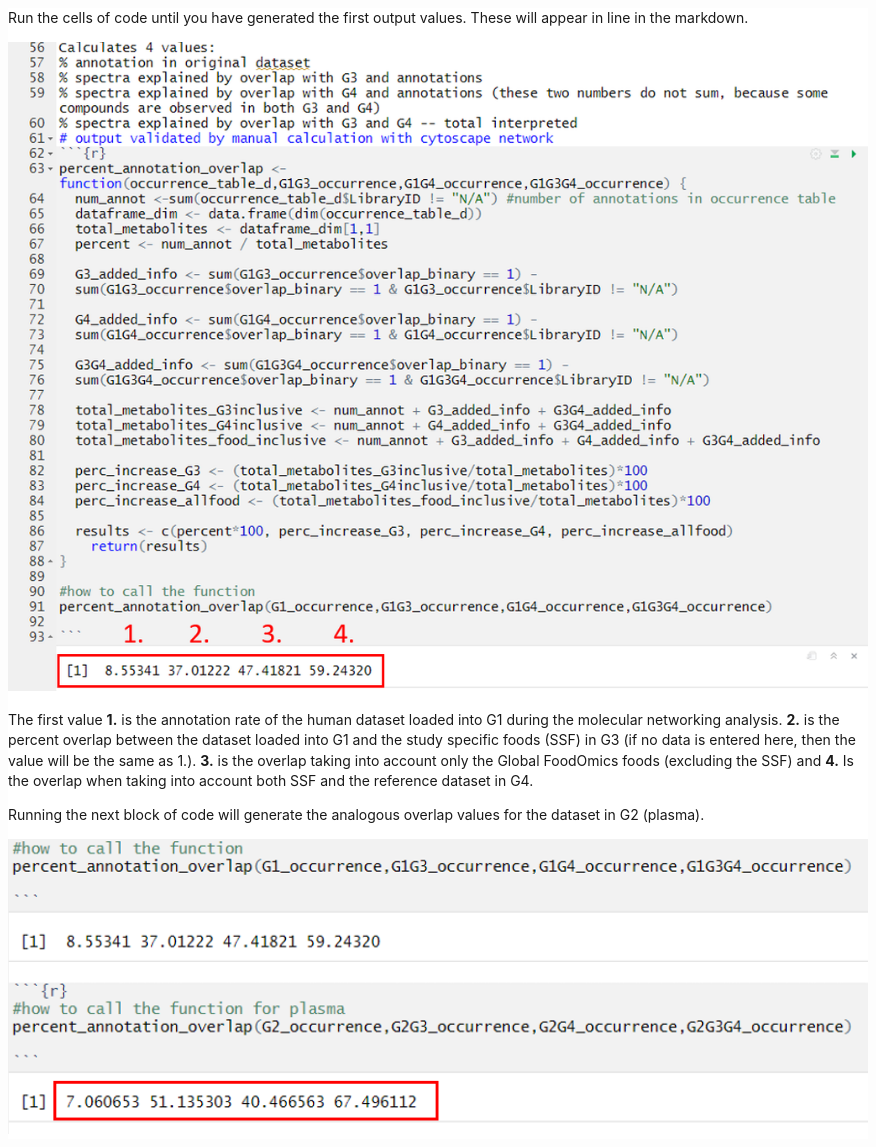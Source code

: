 Run the cells of code until you have generated the first output values. These will appear in line in the markdown.

![](../img/rdd/4_5.png)

The first value **1.** is the annotation rate of the human dataset loaded into G1 during the molecular networking analysis. **2.** is the percent overlap between the dataset loaded into G1 and the study specific foods (SSF) in G3 (if no data is entered here, then the value will be the same as 1.). **3.** is the overlap taking into account only the Global FoodOmics foods (excluding the SSF) and **4.** Is the overlap when taking into account both SSF and the reference dataset in G4.

Running the next block of code will generate the analogous overlap values for the dataset in G2 (plasma). 

![](../img/rdd/4_6.png)
